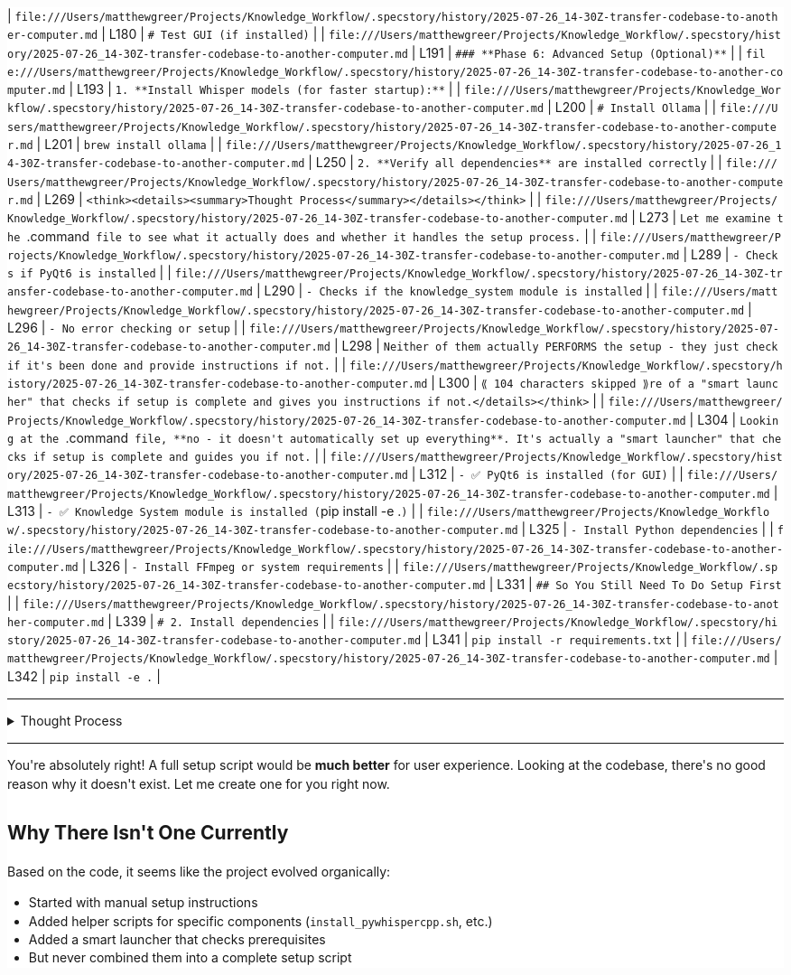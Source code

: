| `file:///Users/matthewgreer/Projects/Knowledge_Workflow/.specstory/history/2025-07-26_14-30Z-transfer-codebase-to-another-computer.md` | L180 | `# Test GUI (if installed)` |
| `file:///Users/matthewgreer/Projects/Knowledge_Workflow/.specstory/history/2025-07-26_14-30Z-transfer-codebase-to-another-computer.md` | L191 | `### **Phase 6: Advanced Setup (Optional)**` |
| `file:///Users/matthewgreer/Projects/Knowledge_Workflow/.specstory/history/2025-07-26_14-30Z-transfer-codebase-to-another-computer.md` | L193 | `1. **Install Whisper models (for faster startup):**` |
| `file:///Users/matthewgreer/Projects/Knowledge_Workflow/.specstory/history/2025-07-26_14-30Z-transfer-codebase-to-another-computer.md` | L200 | `# Install Ollama` |
| `file:///Users/matthewgreer/Projects/Knowledge_Workflow/.specstory/history/2025-07-26_14-30Z-transfer-codebase-to-another-computer.md` | L201 | `brew install ollama` |
| `file:///Users/matthewgreer/Projects/Knowledge_Workflow/.specstory/history/2025-07-26_14-30Z-transfer-codebase-to-another-computer.md` | L250 | `2. **Verify all dependencies** are installed correctly` |
| `file:///Users/matthewgreer/Projects/Knowledge_Workflow/.specstory/history/2025-07-26_14-30Z-transfer-codebase-to-another-computer.md` | L269 | `<think><details><summary>Thought Process</summary></details></think>` |
| `file:///Users/matthewgreer/Projects/Knowledge_Workflow/.specstory/history/2025-07-26_14-30Z-transfer-codebase-to-another-computer.md` | L273 | `Let me examine the `.command` file to see what it actually does and whether it handles the setup process.` |
| `file:///Users/matthewgreer/Projects/Knowledge_Workflow/.specstory/history/2025-07-26_14-30Z-transfer-codebase-to-another-computer.md` | L289 | `- Checks if PyQt6 is installed` |
| `file:///Users/matthewgreer/Projects/Knowledge_Workflow/.specstory/history/2025-07-26_14-30Z-transfer-codebase-to-another-computer.md` | L290 | `- Checks if the knowledge_system module is installed` |
| `file:///Users/matthewgreer/Projects/Knowledge_Workflow/.specstory/history/2025-07-26_14-30Z-transfer-codebase-to-another-computer.md` | L296 | `- No error checking or setup` |
| `file:///Users/matthewgreer/Projects/Knowledge_Workflow/.specstory/history/2025-07-26_14-30Z-transfer-codebase-to-another-computer.md` | L298 | `Neither of them actually PERFORMS the setup - they just check if it's been done and provide instructions if not.` |
| `file:///Users/matthewgreer/Projects/Knowledge_Workflow/.specstory/history/2025-07-26_14-30Z-transfer-codebase-to-another-computer.md` | L300 | `⟪ 104 characters skipped ⟫re of a "smart launcher" that checks if setup is complete and gives you instructions if not.</details></think>` |
| `file:///Users/matthewgreer/Projects/Knowledge_Workflow/.specstory/history/2025-07-26_14-30Z-transfer-codebase-to-another-computer.md` | L304 | `Looking at the `.command` file, **no - it doesn't automatically set up everything**. It's actually a "smart launcher" that checks if setup is complete and guides you if not.` |
| `file:///Users/matthewgreer/Projects/Knowledge_Workflow/.specstory/history/2025-07-26_14-30Z-transfer-codebase-to-another-computer.md` | L312 | `- ✅ PyQt6 is installed (for GUI)` |
| `file:///Users/matthewgreer/Projects/Knowledge_Workflow/.specstory/history/2025-07-26_14-30Z-transfer-codebase-to-another-computer.md` | L313 | `- ✅ Knowledge System module is installed (`pip install -e .`)` |
| `file:///Users/matthewgreer/Projects/Knowledge_Workflow/.specstory/history/2025-07-26_14-30Z-transfer-codebase-to-another-computer.md` | L325 | `- Install Python dependencies` |
| `file:///Users/matthewgreer/Projects/Knowledge_Workflow/.specstory/history/2025-07-26_14-30Z-transfer-codebase-to-another-computer.md` | L326 | `- Install FFmpeg or system requirements` |
| `file:///Users/matthewgreer/Projects/Knowledge_Workflow/.specstory/history/2025-07-26_14-30Z-transfer-codebase-to-another-computer.md` | L331 | `## So You Still Need To Do Setup First` |
| `file:///Users/matthewgreer/Projects/Knowledge_Workflow/.specstory/history/2025-07-26_14-30Z-transfer-codebase-to-another-computer.md` | L339 | `# 2. Install dependencies` |
| `file:///Users/matthewgreer/Projects/Knowledge_Workflow/.specstory/history/2025-07-26_14-30Z-transfer-codebase-to-another-computer.md` | L341 | `pip install -r requirements.txt` |
| `file:///Users/matthewgreer/Projects/Knowledge_Workflow/.specstory/history/2025-07-26_14-30Z-transfer-codebase-to-another-computer.md` | L342 | `pip install -e .` |

</details>

---

<think><details><summary>Thought Process</summary></details></think>

---

You're absolutely right! A full setup script would be **much better** for user experience. Looking at the codebase, there's no good reason why it doesn't exist. Let me create one for you right now.

## Why There Isn't One Currently

Based on the code, it seems like the project evolved organically:
- Started with manual setup instructions
- Added helper scripts for specific components (`install_pywhispercpp.sh`, etc.)
- Added a smart launcher that checks prerequisites
- But never combined them into a complete setup script
